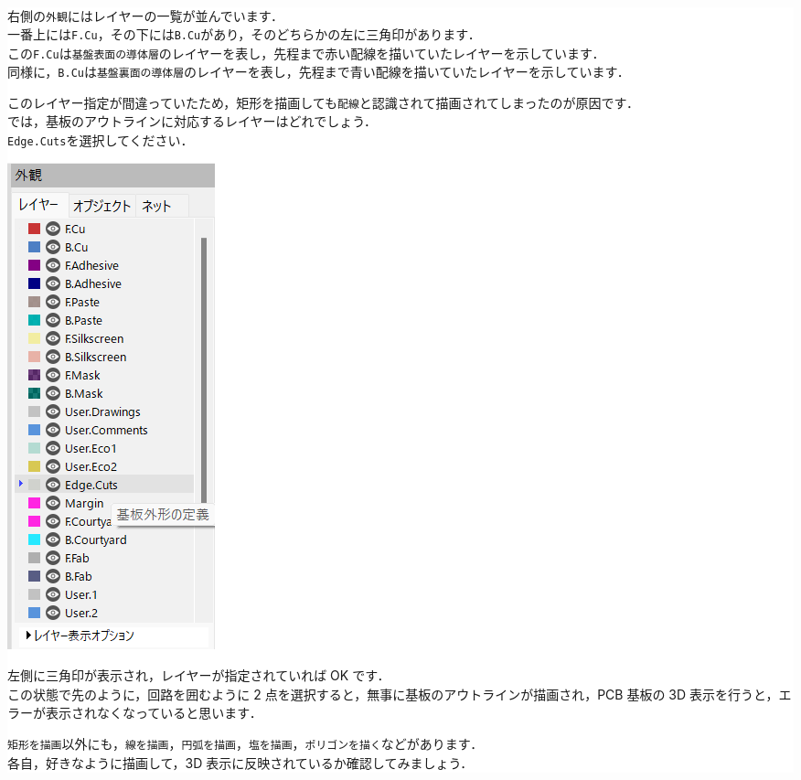 右側の`外観`にはレイヤーの一覧が並んでいます．<br>
一番上には`F.Cu`，その下には`B.Cu`があり，そのどちらかの左に三角印があります．<br>
この`F.Cu`は`基盤表面の導体層`のレイヤーを表し，先程まで赤い配線を描いていたレイヤーを示しています．<br>
同様に，`B.Cu`は`基盤裏面の導体層`のレイヤーを表し，先程まで青い配線を描いていたレイヤーを示しています．<br>

このレイヤー指定が間違っていたため，矩形を描画しても`配線`と認識されて描画されてしまったのが原因です．<br>
では，基板のアウトラインに対応するレイヤーはどれでしょう．<br>
`Edge.Cuts`を選択してください．<br>

![fig.038](/pictures/038.png)

左側に三角印が表示され，レイヤーが指定されていれば OK です．<br>
この状態で先のように，回路を囲むように 2 点を選択すると，無事に基板のアウトラインが描画され，PCB 基板の 3D 表示を行うと，エラーが表示されなくなっていると思います．<br>

`矩形を描画`以外にも，`線を描画`，`円弧を描画`，`塩を描画`，`ポリゴンを描く`などがあります．<br>
各自，好きなように描画して，3D 表示に反映されているか確認してみましょう．<br>
